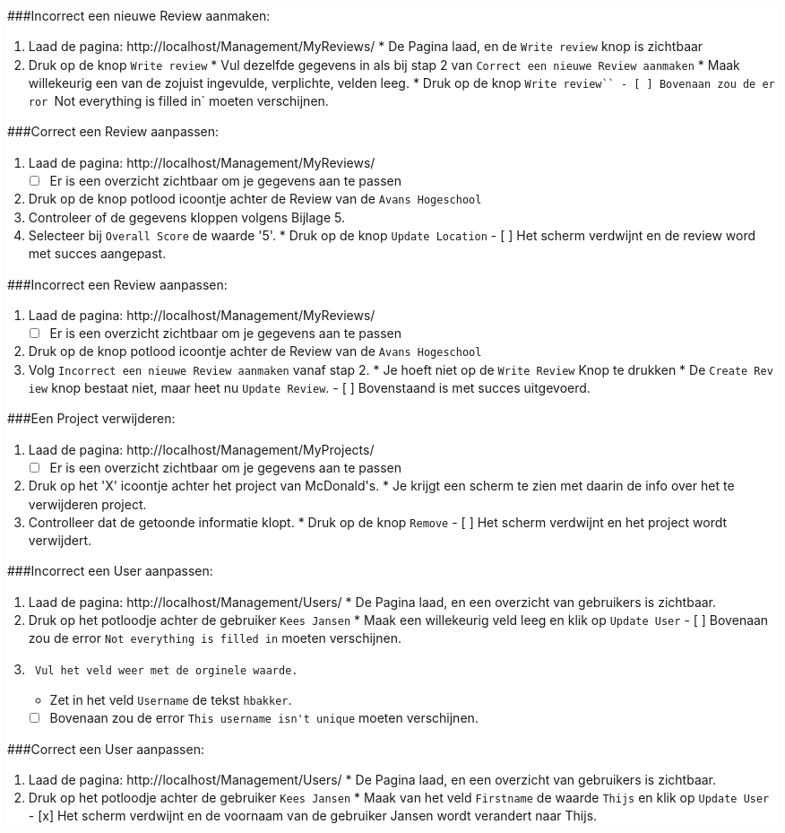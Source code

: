 ###Incorrect een nieuwe Review aanmaken:
1.    Laad de pagina: http://localhost/Management/MyReviews/
    * De Pagina laad, en de `Write review` knop is zichtbaar
2.    Druk op de knop `Write review`
    * Vul dezelfde gegevens in als bij stap 2 van `Correct een nieuwe Review aanmaken`
    * Maak willekeurig een van de zojuist ingevulde, verplichte, velden leeg.
    * Druk op de knop `Write review``
    - [ ] Bovenaan zou de error `Not everything is filled in` moeten verschijnen.

###Correct een Review aanpassen:
1.  Laad de pagina: http://localhost/Management/MyReviews/
    - [ ] Er is een overzicht zichtbaar om je gegevens aan te passen
2.    Druk op de knop potlood icoontje achter de Review van de `Avans Hogeschool`
3.    Controleer of de gegevens kloppen volgens Bijlage 5.
4.    Selecteer bij `Overall Score` de waarde '5'.
    * Druk op de knop `Update Location`
    - [ ] Het scherm verdwijnt en de review word met succes aangepast.

###Incorrect een Review aanpassen:
1.  Laad de pagina: http://localhost/Management/MyReviews/
    - [ ] Er is een overzicht zichtbaar om je gegevens aan te passen
2.    Druk op de knop potlood icoontje achter de Review van de `Avans Hogeschool`
3.    Volg `Incorrect een nieuwe Review aanmaken` vanaf stap 2.
    * Je hoeft niet op de `Write Review` Knop te drukken
    * De `Create Review` knop bestaat niet, maar heet nu `Update Review`.
    - [ ] Bovenstaand is met succes uitgevoerd.

###Een Project verwijderen:
1.  Laad de pagina: http://localhost/Management/MyProjects/
    - [ ] Er is een overzicht zichtbaar om je gegevens aan te passen
2.    Druk op het 'X' icoontje achter het project van McDonald's.
    * Je krijgt een scherm te zien met daarin de info over het te verwijderen project.
3.    Controlleer dat de getoonde informatie klopt.
    * Druk op de knop `Remove`
    - [ ] Het scherm verdwijnt en het project wordt verwijdert.

###Incorrect een User aanpassen:
1.    Laad de pagina: http://localhost/Management/Users/
    * De Pagina laad, en een overzicht van gebruikers is zichtbaar.
2.    Druk op het potloodje achter de gebruiker `Kees Jansen`
    * Maak een willekeurig veld leeg en klik op `Update User`
    - [ ] Bovenaan zou de error `Not everything is filled in` moeten verschijnen.
3.      Vul het veld weer met de orginele waarde.
    * Zet in het veld `Username` de tekst `hbakker`.
    - [ ] Bovenaan zou de error `This username isn't unique` moeten verschijnen.

###Correct een User aanpassen:
1.    Laad de pagina: http://localhost/Management/Users/
    * De Pagina laad, en een overzicht van gebruikers is zichtbaar.
2.    Druk op het potloodje achter de gebruiker `Kees Jansen`
    * Maak van het veld `Firstname` de waarde `Thijs` en klik op `Update User`
    - [x] Het scherm verdwijnt en de voornaam van de gebruiker Jansen wordt verandert naar Thijs.

